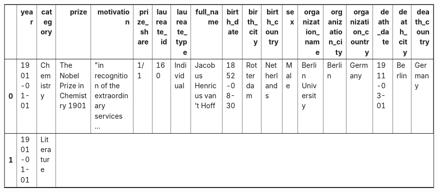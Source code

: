 <div>
<style scoped>
    .dataframe tbody tr th:only-of-type {
        vertical-align: middle;
    }

    .dataframe tbody tr th {
        vertical-align: top;
    }

    .dataframe thead th {
        text-align: right;
    }
</style>
<table border="1" class="dataframe">
  <thead>
    <tr style="text-align: right;">
      <th></th>
      <th>year</th>
      <th>category</th>
      <th>prize</th>
      <th>motivation</th>
      <th>prize_share</th>
      <th>laureate_id</th>
      <th>laureate_type</th>
      <th>full_name</th>
      <th>birth_date</th>
      <th>birth_city</th>
      <th>birth_country</th>
      <th>sex</th>
      <th>organization_name</th>
      <th>organization_city</th>
      <th>organization_country</th>
      <th>death_date</th>
      <th>death_city</th>
      <th>death_country</th>
    </tr>
  </thead>
  <tbody>
    <tr>
      <th>0</th>
      <td>1901-01-01</td>
      <td>Chemistry</td>
      <td>The Nobel Prize in Chemistry 1901</td>
      <td>"in recognition of the extraordinary services ...</td>
      <td>1/1</td>
      <td>160</td>
      <td>Individual</td>
      <td>Jacobus Henricus van 't Hoff</td>
      <td>1852-08-30</td>
      <td>Rotterdam</td>
      <td>Netherlands</td>
      <td>Male</td>
      <td>Berlin University</td>
      <td>Berlin</td>
      <td>Germany</td>
      <td>1911-03-01</td>
      <td>Berlin</td>
      <td>Germany</td>
    </tr>
    <tr>
      <th>1</th>
      <td>1901-01-01</td>
      <td>Literature</td>